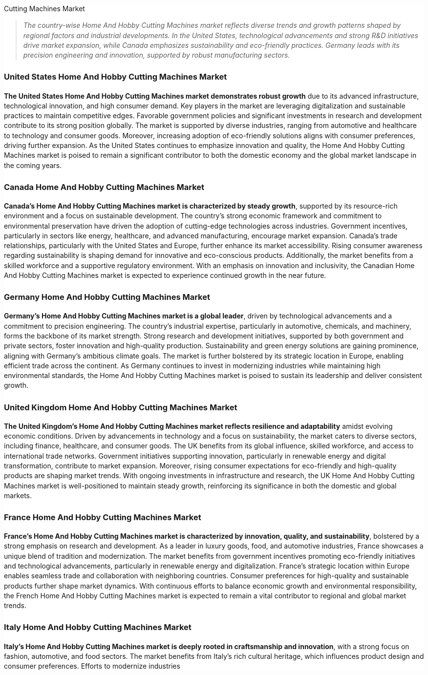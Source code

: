 Cutting Machines Market<br /></span></h1><blockquote><p><em><span class="">The country-wise Home And Hobby Cutting Machines market reflects diverse trends and growth patterns shaped by regional factors and industrial developments. In the United States, technological advancements and strong R&amp;D initiatives drive market expansion, while Canada emphasizes sustainability and eco-friendly practices. Germany leads with its precision engineering and innovation, supported by robust manufacturing sectors.</span></em></p></blockquote><h3><strong>United States Home And Hobby Cutting Machines Market</strong></h3><p><strong>The United States Home And Hobby Cutting Machines market demonstrates robust growth</strong> due to its advanced infrastructure, technological innovation, and high consumer demand. Key players in the market are leveraging digitalization and sustainable practices to maintain competitive edges. Favorable government policies and significant investments in research and development contribute to its strong position globally. The market is supported by diverse industries, ranging from automotive and healthcare to technology and consumer goods. Moreover, increasing adoption of eco-friendly solutions aligns with consumer preferences, driving further expansion. As the United States continues to emphasize innovation and quality, the Home And Hobby Cutting Machines market is poised to remain a significant contributor to both the domestic economy and the global market landscape in the coming years.</p><h3><strong>Canada Home And Hobby Cutting Machines Market</strong></h3><p><strong>Canada&rsquo;s Home And Hobby Cutting Machines market is characterized by steady growth</strong>, supported by its resource-rich environment and a focus on sustainable development. The country&rsquo;s strong economic framework and commitment to environmental preservation have driven the adoption of cutting-edge technologies across industries. Government incentives, particularly in sectors like energy, healthcare, and advanced manufacturing, encourage market expansion. Canada&rsquo;s trade relationships, particularly with the United States and Europe, further enhance its market accessibility. Rising consumer awareness regarding sustainability is shaping demand for innovative and eco-conscious products. Additionally, the market benefits from a skilled workforce and a supportive regulatory environment. With an emphasis on innovation and inclusivity, the Canadian Home And Hobby Cutting Machines market is expected to experience continued growth in the near future.</p><h3><strong>Germany Home And Hobby Cutting Machines Market</strong></h3><p><strong>Germany&rsquo;s Home And Hobby Cutting Machines market is a global leader</strong>, driven by technological advancements and a commitment to precision engineering. The country&rsquo;s industrial expertise, particularly in automotive, chemicals, and machinery, forms the backbone of its market strength. Strong research and development initiatives, supported by both government and private sectors, foster innovation and high-quality production. Sustainability and green energy solutions are gaining prominence, aligning with Germany&rsquo;s ambitious climate goals. The market is further bolstered by its strategic location in Europe, enabling efficient trade across the continent. As Germany continues to invest in modernizing industries while maintaining high environmental standards, the Home And Hobby Cutting Machines market is poised to sustain its leadership and deliver consistent growth.</p><h3><strong>United Kingdom Home And Hobby Cutting Machines Market</strong></h3><p><strong>The United Kingdom&rsquo;s Home And Hobby Cutting Machines market reflects resilience and adaptability</strong> amidst evolving economic conditions. Driven by advancements in technology and a focus on sustainability, the market caters to diverse sectors, including finance, healthcare, and consumer goods. The UK benefits from its global influence, skilled workforce, and access to international trade networks. Government initiatives supporting innovation, particularly in renewable energy and digital transformation, contribute to market expansion. Moreover, rising consumer expectations for eco-friendly and high-quality products are shaping market trends. With ongoing investments in infrastructure and research, the UK Home And Hobby Cutting Machines market is well-positioned to maintain steady growth, reinforcing its significance in both the domestic and global markets.</p><h3><strong>France Home And Hobby Cutting Machines Market</strong></h3><p><strong>France&rsquo;s Home And Hobby Cutting Machines market is characterized by innovation, quality, and sustainability</strong>, bolstered by a strong emphasis on research and development. As a leader in luxury goods, food, and automotive industries, France showcases a unique blend of tradition and modernization. The market benefits from government incentives promoting eco-friendly initiatives and technological advancements, particularly in renewable energy and digitalization. France&rsquo;s strategic location within Europe enables seamless trade and collaboration with neighboring countries. Consumer preferences for high-quality and sustainable products further shape market dynamics. With continuous efforts to balance economic growth and environmental responsibility, the French Home And Hobby Cutting Machines market is expected to remain a vital contributor to regional and global market trends.</p><h3><strong>Italy Home And Hobby Cutting Machines Market</strong></h3><p><strong>Italy&rsquo;s Home And Hobby Cutting Machines market is deeply rooted in craftsmanship and innovation</strong>, with a strong focus on fashion, automotive, and food sectors. The market benefits from Italy&rsquo;s rich cultural heritage, which influences product design and consumer preferences. Efforts to modernize industries